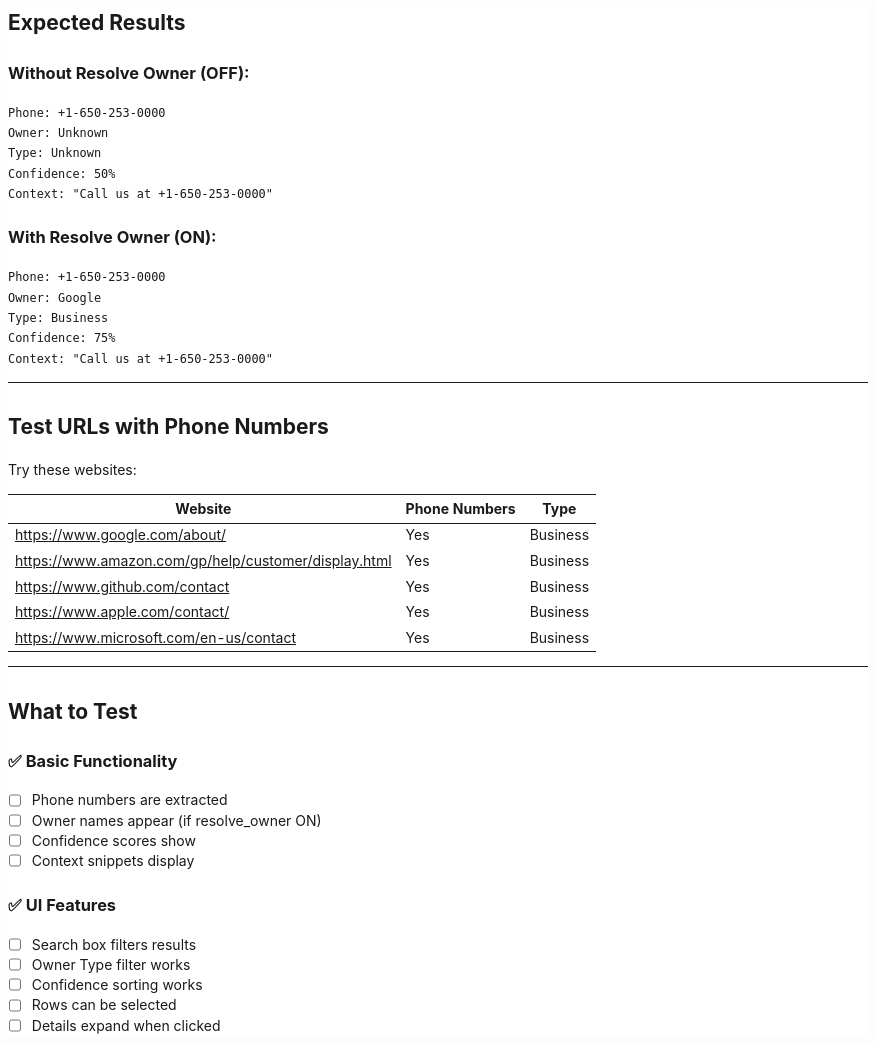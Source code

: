 
## Expected Results

### Without Resolve Owner (OFF):
```
Phone: +1-650-253-0000
Owner: Unknown
Type: Unknown
Confidence: 50%
Context: "Call us at +1-650-253-0000"
```

### With Resolve Owner (ON):
```
Phone: +1-650-253-0000
Owner: Google
Type: Business
Confidence: 75%
Context: "Call us at +1-650-253-0000"
```

---

## Test URLs with Phone Numbers

Try these websites:

| Website | Phone Numbers | Type |
|---------|---------------|------|
| https://www.google.com/about/ | Yes | Business |
| https://www.amazon.com/gp/help/customer/display.html | Yes | Business |
| https://www.github.com/contact | Yes | Business |
| https://www.apple.com/contact/ | Yes | Business |
| https://www.microsoft.com/en-us/contact | Yes | Business |

---

## What to Test

### ✅ Basic Functionality
- [ ] Phone numbers are extracted
- [ ] Owner names appear (if resolve_owner ON)
- [ ] Confidence scores show
- [ ] Context snippets display

### ✅ UI Features
- [ ] Search box filters results
- [ ] Owner Type filter works
- [ ] Confidence sorting works
- [ ] Rows can be selected
- [ ] Details expand when clicked
